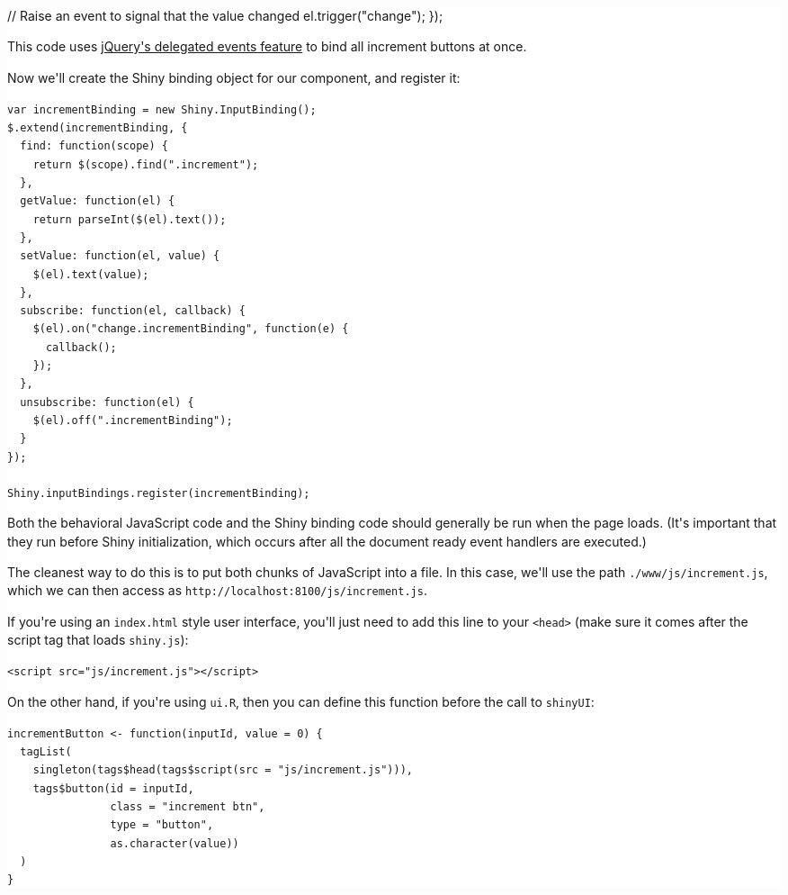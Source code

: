   // Raise an event to signal that the value changed
  el.trigger("change");
});</code></pre>

This code uses [jQuery's delegated events feature](http://api.jquery.com/on/) to bind all increment buttons at once.

Now we'll create the Shiny binding object for our component, and register it:

<pre><code class="javascript">var incrementBinding = new Shiny.InputBinding();
$.extend(incrementBinding, {
  find: function(scope) {
    return $(scope).find(".increment");
  },
  getValue: function(el) {
    return parseInt($(el).text());
  },
  setValue: function(el, value) {
    $(el).text(value);
  },
  subscribe: function(el, callback) {
    $(el).on("change.incrementBinding", function(e) {
      callback();
    });
  },
  unsubscribe: function(el) {
    $(el).off(".incrementBinding");
  }
});

Shiny.inputBindings.register(incrementBinding);</code></pre>

Both the behavioral JavaScript code and the Shiny binding code should generally be run when the page loads. (It's important that they run before Shiny initialization, which occurs after all the document ready event handlers are executed.)

The cleanest way to do this is to put both chunks of JavaScript into a file. In this case, we'll use the path `./www/js/increment.js`, which we can then access as `http://localhost:8100/js/increment.js`.

If you're using an `index.html` style user interface, you'll just need to add this line to your `<head>` (make sure it comes after the script tag that loads `shiny.js`):

<pre><code class="html">&lt;script src="js/increment.js"&gt;&lt;/script&gt;</code></pre>

On the other hand, if you're using `ui.R`, then you can define this function before the call to `shinyUI`:

<pre><code class="r">incrementButton &lt;- function(inputId, value = 0) {
  tagList(
    singleton(tags$head(tags$script(src = "js/increment.js"))),
    tags$button(id = inputId,
                class = "increment btn",
                type = "button",
                as.character(value))
  )
}</code></pre>
